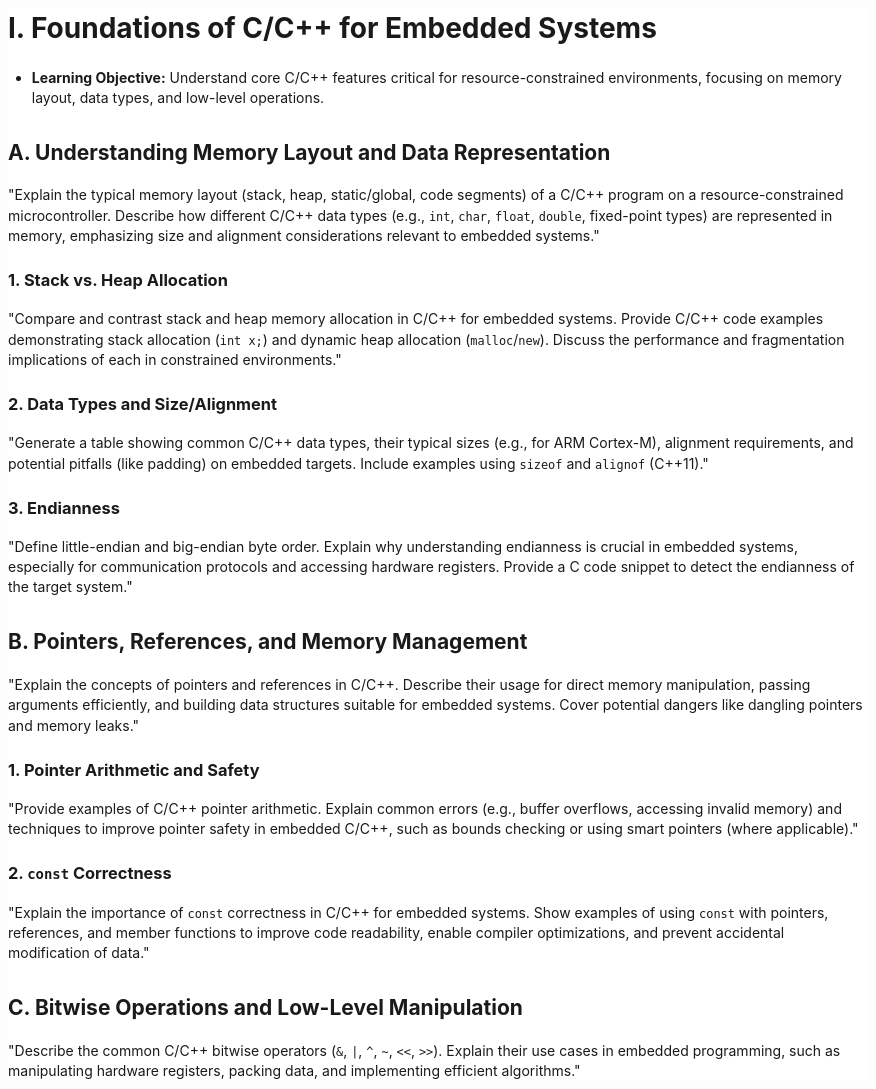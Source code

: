 # I. Foundations of C/C++ for Embedded Systems

*   **Learning Objective:** Understand core C/C++ features critical for resource-constrained environments, focusing on memory layout, data types, and low-level operations.

## A. Understanding Memory Layout and Data Representation
"<prompt>Explain the typical memory layout (stack, heap, static/global, code segments) of a C/C++ program on a resource-constrained microcontroller. Describe how different C/C++ data types (e.g., `int`, `char`, `float`, `double`, fixed-point types) are represented in memory, emphasizing size and alignment considerations relevant to embedded systems.</prompt>"

### 1. Stack vs. Heap Allocation
"<prompt>Compare and contrast stack and heap memory allocation in C/C++ for embedded systems. Provide C/C++ code examples demonstrating stack allocation (`int x;`) and dynamic heap allocation (`malloc`/`new`). Discuss the performance and fragmentation implications of each in constrained environments.</prompt>"

### 2. Data Types and Size/Alignment
"<prompt>Generate a table showing common C/C++ data types, their typical sizes (e.g., for ARM Cortex-M), alignment requirements, and potential pitfalls (like padding) on embedded targets. Include examples using `sizeof` and `alignof` (C++11).</prompt>"

### 3. Endianness
"<prompt>Define little-endian and big-endian byte order. Explain why understanding endianness is crucial in embedded systems, especially for communication protocols and accessing hardware registers. Provide a C code snippet to detect the endianness of the target system.</prompt>"

## B. Pointers, References, and Memory Management
"<prompt>Explain the concepts of pointers and references in C/C++. Describe their usage for direct memory manipulation, passing arguments efficiently, and building data structures suitable for embedded systems. Cover potential dangers like dangling pointers and memory leaks.</prompt>"

### 1. Pointer Arithmetic and Safety
"<prompt>Provide examples of C/C++ pointer arithmetic. Explain common errors (e.g., buffer overflows, accessing invalid memory) and techniques to improve pointer safety in embedded C/C++, such as bounds checking or using smart pointers (where applicable).</prompt>"

### 2. `const` Correctness
"<prompt>Explain the importance of `const` correctness in C/C++ for embedded systems. Show examples of using `const` with pointers, references, and member functions to improve code readability, enable compiler optimizations, and prevent accidental modification of data.</prompt>"

## C. Bitwise Operations and Low-Level Manipulation
"<prompt>Describe the common C/C++ bitwise operators (`&`, `|`, `^`, `~`, `<<`, `>>`). Explain their use cases in embedded programming, such as manipulating hardware registers, packing data, and implementing efficient algorithms.</prompt>"
